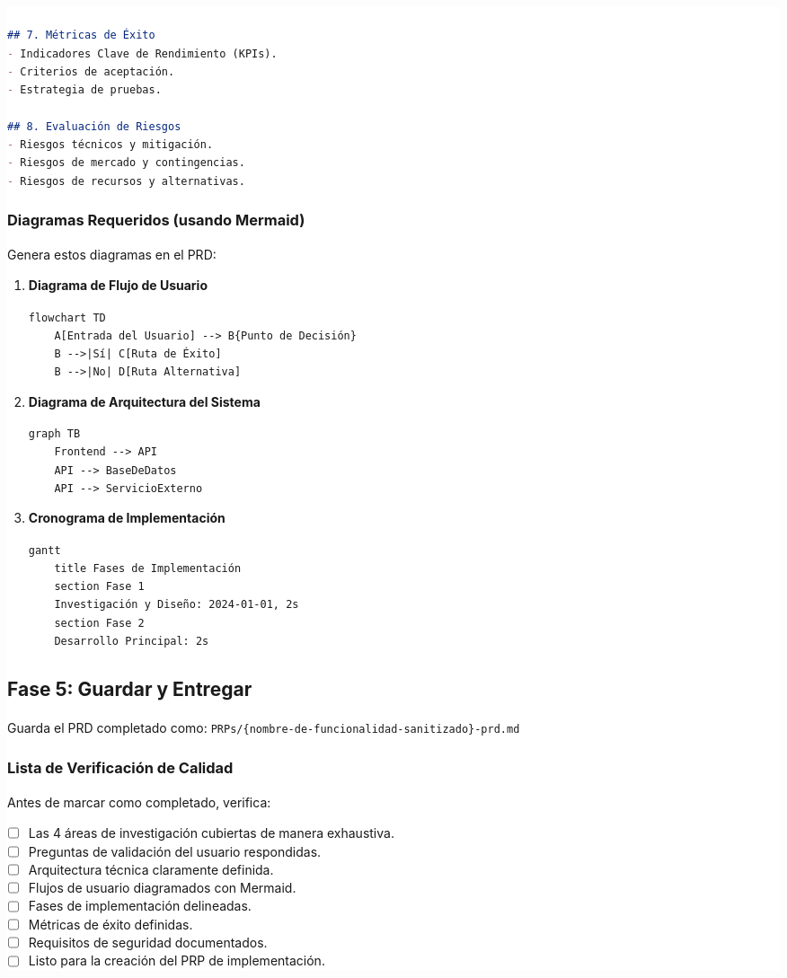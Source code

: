 ```markdown

## 7. Métricas de Éxito
- Indicadores Clave de Rendimiento (KPIs).
- Criterios de aceptación.
- Estrategia de pruebas.

## 8. Evaluación de Riesgos
- Riesgos técnicos y mitigación.
- Riesgos de mercado y contingencias.
- Riesgos de recursos y alternativas.
```

### Diagramas Requeridos (usando Mermaid)
Genera estos diagramas en el PRD:

1.  **Diagrama de Flujo de Usuario**
    ```mermaid
    flowchart TD
        A[Entrada del Usuario] --> B{Punto de Decisión}
        B -->|Sí| C[Ruta de Éxito]
        B -->|No| D[Ruta Alternativa]
    ```

2.  **Diagrama de Arquitectura del Sistema**
    ```mermaid
    graph TB
        Frontend --> API
        API --> BaseDeDatos
        API --> ServicioExterno
    ```

3.  **Cronograma de Implementación**
    ```mermaid
    gantt
        title Fases de Implementación
        section Fase 1
        Investigación y Diseño: 2024-01-01, 2s
        section Fase 2
        Desarrollo Principal: 2s
    ```

## Fase 5: Guardar y Entregar

Guarda el PRD completado como: `PRPs/{nombre-de-funcionalidad-sanitizado}-prd.md`

### Lista de Verificación de Calidad
Antes de marcar como completado, verifica:
- [ ] Las 4 áreas de investigación cubiertas de manera exhaustiva.
- [ ] Preguntas de validación del usuario respondidas.
- [ ] Arquitectura técnica claramente definida.
- [ ] Flujos de usuario diagramados con Mermaid.
- [ ] Fases de implementación delineadas.
- [ ] Métricas de éxito definidas.
- [ ] Requisitos de seguridad documentados.
- [ ] Listo para la creación del PRP de implementación.
